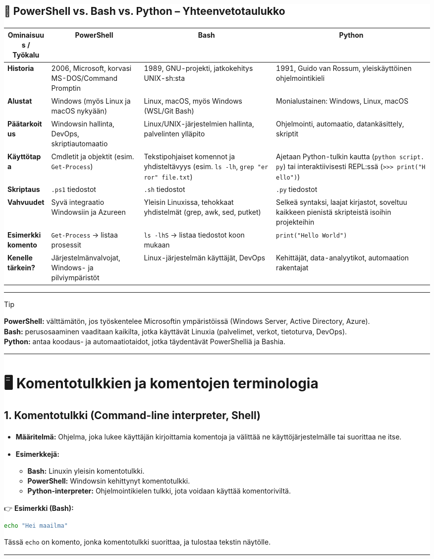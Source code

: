 ## **🔄 PowerShell vs. Bash vs. Python – Yhteenvetotaulukko**

| Ominaisuus / Työkalu | **PowerShell**                                    | **Bash**                                                                             | **Python**                                                                                               |
| -------------------- | ------------------------------------------------- | ------------------------------------------------------------------------------------ | -------------------------------------------------------------------------------------------------------- |
| **Historia**         | 2006, Microsoft, korvasi MS-DOS/Command Promptin  | 1989, GNU-projekti, jatkokehitys UNIX-sh\:sta                                        | 1991, Guido van Rossum, yleiskäyttöinen ohjelmointikieli                                                 |
| **Alustat**          | Windows (myös Linux ja macOS nykyään)             | Linux, macOS, myös Windows (WSL/Git Bash)                                            | Monialustainen: Windows, Linux, macOS                                                                    |
| **Päätarkoitus**     | Windowsin hallinta, DevOps, skriptiautomaatio     | Linux/UNIX-järjestelmien hallinta, palvelinten ylläpito                              | Ohjelmointi, automaatio, datankäsittely, skriptit                                                        |
| **Käyttötapa**       | Cmdletit ja objektit (esim. `Get-Process`)        | Tekstipohjaiset komennot ja yhdisteltävyys (esim. `ls -lh`, `grep "error" file.txt`) | Ajetaan Python-tulkin kautta (`python script.py`) tai interaktiivisesti REPL\:ssä (`>>> print("Hello")`) |
| **Skriptaus**        | `.ps1` tiedostot                                  | `.sh` tiedostot                                                                      | `.py` tiedostot                                                                                          |
| **Vahvuudet**        | Syvä integraatio Windowsiin ja Azureen            | Yleisin Linuxissa, tehokkaat yhdistelmät (grep, awk, sed, putket)                    | Selkeä syntaksi, laajat kirjastot, soveltuu kaikkeen pienistä skripteistä isoihin projekteihin           |
| **Esimerkkikomento** | `Get-Process` → listaa prosessit                  | `ls -lhS` → listaa tiedostot koon mukaan                                             | `print("Hello World")`                                                                                   |
| **Kenelle tärkein?** | Järjestelmänvalvojat, Windows- ja pilviympäristöt | Linux-järjestelmän käyttäjät, DevOps                                                 | Kehittäjät, data-analyytikot, automaation rakentajat                                                     |

---


> [!TIP]  
> **PowerShell:** välttämätön, jos työskentelee Microsoftin ympäristöissä (Windows Server, Active Directory, Azure).  
> **Bash:** perusosaaminen vaaditaan kaikilta, jotka käyttävät Linuxia (palvelimet, verkot, tietoturva, DevOps).  
> **Python:** antaa koodaus- ja automaatiotaidot, jotka täydentävät PowerShelliä ja Bashia.  

---

# **🖥️ Komentotulkkien ja komentojen terminologia**

## **1. Komentotulkki (Command-line interpreter, Shell)**

* **Määritelmä:** Ohjelma, joka lukee käyttäjän kirjoittamia komentoja ja välittää ne käyttöjärjestelmälle tai suorittaa ne itse.
* **Esimerkkejä:**

  * **Bash:** Linuxin yleisin komentotulkki.
  * **PowerShell:** Windowsin kehittynyt komentotulkki.
  * **Python-interpreter:** Ohjelmointikielen tulkki, jota voidaan käyttää komentoriviltä.

👉 **Esimerkki (Bash):**

```bash
echo "Hei maailma"
```

Tässä `echo` on komento, jonka komentotulkki suorittaa, ja tulostaa tekstin näytölle.

---
